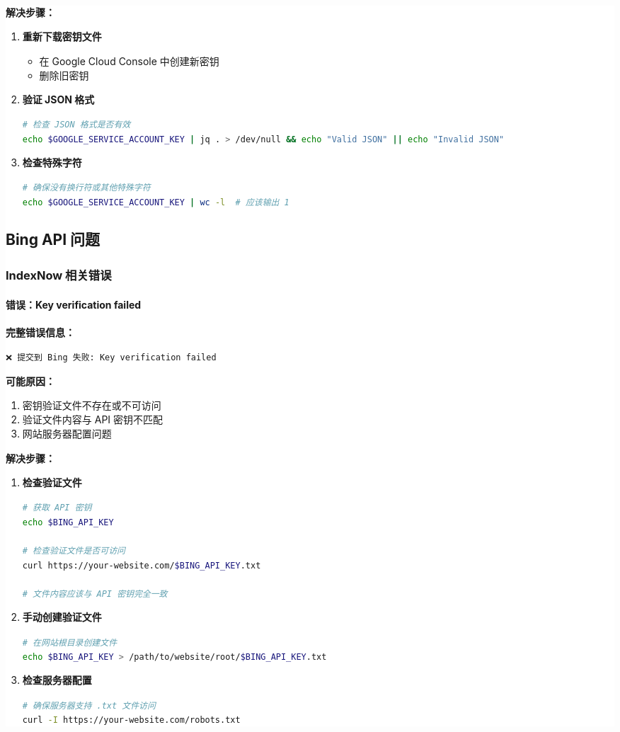 **解决步骤：**

1. **重新下载密钥文件**
   - 在 Google Cloud Console 中创建新密钥
   - 删除旧密钥

2. **验证 JSON 格式**
   ```bash
   # 检查 JSON 格式是否有效
   echo $GOOGLE_SERVICE_ACCOUNT_KEY | jq . > /dev/null && echo "Valid JSON" || echo "Invalid JSON"
   ```

3. **检查特殊字符**
   ```bash
   # 确保没有换行符或其他特殊字符
   echo $GOOGLE_SERVICE_ACCOUNT_KEY | wc -l  # 应该输出 1
   ```

## Bing API 问题

### IndexNow 相关错误

#### 错误：Key verification failed

**完整错误信息：**
```
❌ 提交到 Bing 失败: Key verification failed
```

**可能原因：**
1. 密钥验证文件不存在或不可访问
2. 验证文件内容与 API 密钥不匹配
3. 网站服务器配置问题

**解决步骤：**

1. **检查验证文件**
   ```bash
   # 获取 API 密钥
   echo $BING_API_KEY
   
   # 检查验证文件是否可访问
   curl https://your-website.com/$BING_API_KEY.txt
   
   # 文件内容应该与 API 密钥完全一致
   ```

2. **手动创建验证文件**
   ```bash
   # 在网站根目录创建文件
   echo $BING_API_KEY > /path/to/website/root/$BING_API_KEY.txt
   ```

3. **检查服务器配置**
   ```bash
   # 确保服务器支持 .txt 文件访问
   curl -I https://your-website.com/robots.txt
   ```
